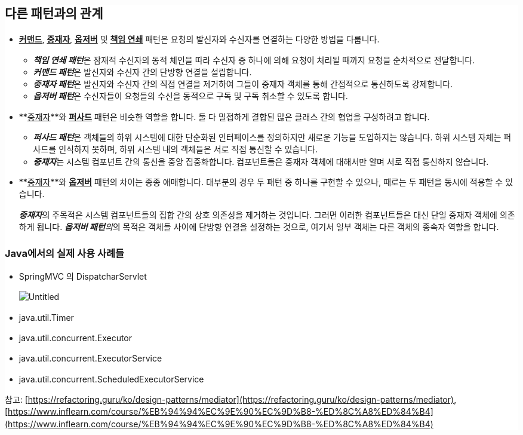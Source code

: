 ## 다른 패턴과의 관계

- **[커맨드](https://refactoring.guru/ko/design-patterns/command)**, **[중재자](https://refactoring.guru/ko/design-patterns/mediator)**, **[옵저버](https://refactoring.guru/ko/design-patterns/observer)** 및 **[책임 연쇄](https://refactoring.guru/ko/design-patterns/chain-of-responsibility)** 패턴은 요청의 발신자와 수신자를 연결하는 다양한 방법을 다룹니다.
    - ***책임 연쇄 패턴***은 잠재적 수신자의 동적 체인을 따라 수신자 중 하나에 의해 요청이 처리될 때까지 요청을 순차적으로 전달합니다.
    - ***커맨드 패턴***은 발신자와 수신자 간의 단방향 연결을 설립합니다.
    - ***중재자 패턴***은 발신자와 수신자 간의 직접 연결을 제거하여 그들이 중재자 객체를 통해 간접적으로 통신하도록 강제합니다.
    - ***옵저버 패턴***은 수신자들이 요청들의 수신을 동적으로 구독 및 구독 취소할 수 있도록 합니다.
- **[중재자](https://refactoring.guru/ko/design-patterns/mediator)**와 **[퍼사드](https://refactoring.guru/ko/design-patterns/facade)** 패턴은 비슷한 역할을 합니다. 둘 다 밀접하게 결합된 많은 클래스 간의 협업을 구성하려고 합니다.
    - ***퍼사드 패턴***은 객체들의 하위 시스템에 대한 단순화된 인터페이스를 정의하지만 새로운 기능을 도입하지는 않습니다. 하위 시스템 자체는 퍼사드를 인식하지 못하며, 하위 시스템 내의 객체들은 서로 직접 통신할 수 있습니다.
    - ***중재자***는 시스템 컴포넌트 간의 통신을 중앙 집중화합니다. 컴포넌트들은 중재자 객체에 대해서만 알며 서로 직접 통신하지 않습니다.
- **[중재자](https://refactoring.guru/ko/design-patterns/mediator)**와 **[옵저버](https://refactoring.guru/ko/design-patterns/observer)** 패턴의 차이는 종종 애매합니다. 대부분의 경우 두 패턴 중 하나를 구현할 수 있으나, 때로는 두 패턴을 동시에 적용할 수 있습니다.
    
    ***중재자***의 주목적은 시스템 컴포넌트들의 집합 간의 상호 의존성을 제거하는 것입니다. 그러면 이러한 컴포넌트들은 대신 단일 중재자 객체에 의존하게 됩니다. ***옵저버 패턴**의*의 목적은 객체들 사이에 단방향 연결을 설정하는 것으로, 여기서 일부 객체는 다른 객체의 종속자 역할을 합니다.
    

### Java에서의  실제 사용 사례들

- SpringMVC 의 DispatcharServlet
    
    ![[Untitled](https://s3-us-west-2.amazonaws.com/secure.notion-static.com/6f322699-b4de-4e13-a48f-fdd77bdfc767/Untitled.png)](https://s3.us-west-2.amazonaws.com/secure.notion-static.com/6f322699-b4de-4e13-a48f-fdd77bdfc767/Untitled.png?X-Amz-Algorithm=AWS4-HMAC-SHA256&X-Amz-Content-Sha256=UNSIGNED-PAYLOAD&X-Amz-Credential=AKIAT73L2G45EIPT3X45%2F20221119%2Fus-west-2%2Fs3%2Faws4_request&X-Amz-Date=20221119T121740Z&X-Amz-Expires=86400&X-Amz-Signature=3ec3a2846eada7f1d34edad20b6b3d327dd688bf3523bd2c72ae6d062ce054d0&X-Amz-SignedHeaders=host&response-content-disposition=filename%3D%22Untitled.png%22&x-id=GetObject)
    
- java.util.Timer
- java.util.concurrent.Executor
- java.util.concurrent.ExecutorService
- java.util.concurrent.ScheduledExecutorService

참고: [https://refactoring.guru/ko/design-patterns/mediator](https://refactoring.guru/ko/design-patterns/mediator), [https://www.inflearn.com/course/%EB%94%94%EC%9E%90%EC%9D%B8-%ED%8C%A8%ED%84%B4](https://www.inflearn.com/course/%EB%94%94%EC%9E%90%EC%9D%B8-%ED%8C%A8%ED%84%B4)
